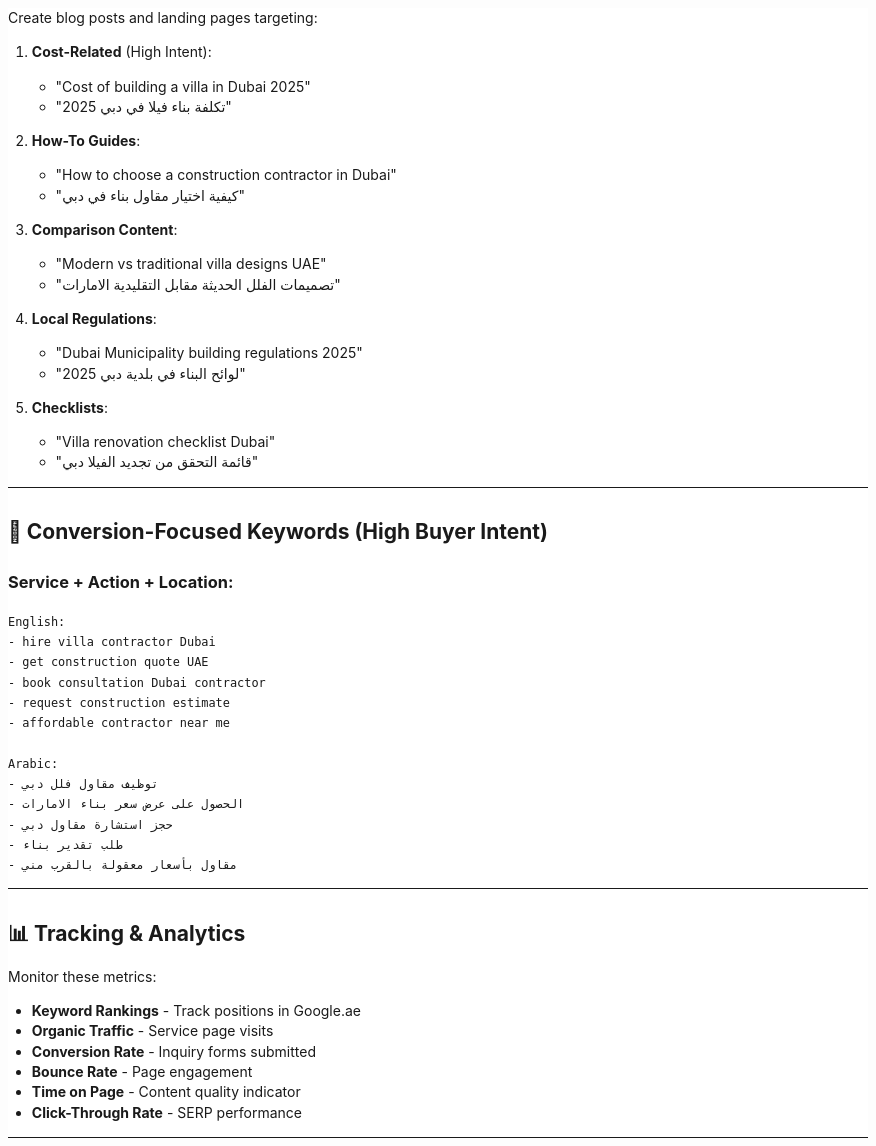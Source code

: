 Create blog posts and landing pages targeting:

1. **Cost-Related** (High Intent):
   - "Cost of building a villa in Dubai 2025"
   - "تكلفة بناء فيلا في دبي 2025"

2. **How-To Guides**:
   - "How to choose a construction contractor in Dubai"
   - "كيفية اختيار مقاول بناء في دبي"

3. **Comparison Content**:
   - "Modern vs traditional villa designs UAE"
   - "تصميمات الفلل الحديثة مقابل التقليدية الامارات"

4. **Local Regulations**:
   - "Dubai Municipality building regulations 2025"
   - "لوائح البناء في بلدية دبي 2025"

5. **Checklists**:
   - "Villa renovation checklist Dubai"
   - "قائمة التحقق من تجديد الفيلا دبي"

---

## 🎯 Conversion-Focused Keywords (High Buyer Intent)

### Service + Action + Location:
```
English:
- hire villa contractor Dubai
- get construction quote UAE
- book consultation Dubai contractor
- request construction estimate
- affordable contractor near me

Arabic:
- توظيف مقاول فلل دبي
- الحصول على عرض سعر بناء الامارات
- حجز استشارة مقاول دبي
- طلب تقدير بناء
- مقاول بأسعار معقولة بالقرب مني
```

---

## 📊 Tracking & Analytics

Monitor these metrics:
- **Keyword Rankings** - Track positions in Google.ae
- **Organic Traffic** - Service page visits
- **Conversion Rate** - Inquiry forms submitted
- **Bounce Rate** - Page engagement
- **Time on Page** - Content quality indicator
- **Click-Through Rate** - SERP performance

---